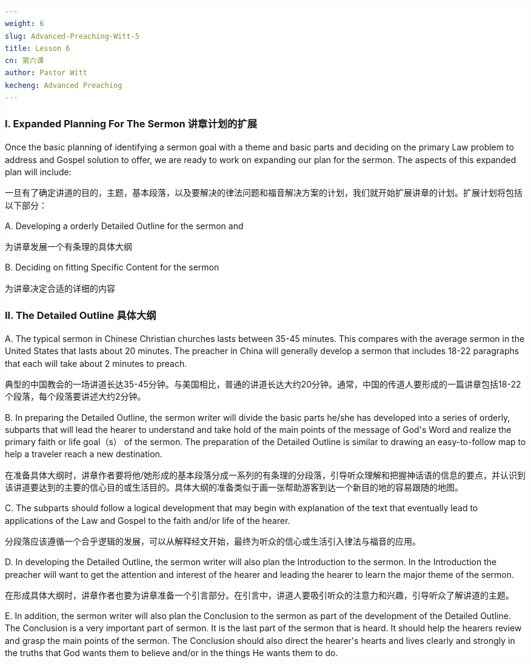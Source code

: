 ```yaml
---
weight: 6
slug: Advanced-Preaching-Witt-5
title: Lesson 6 
cn: 第六课
author: Pastor Witt
kecheng: Advanced Preaching
---
```


### I. Expanded Planning For The Sermon 讲章计划的扩展

Once the basic planning of identifying a sermon goal with a theme and basic parts and deciding on the primary Law problem to address and Gospel solution to offer, we are ready to work on expanding our plan for the sermon. The aspects of this expanded plan will include:

一旦有了确定讲道的目的，主题，基本段落，以及要解决的律法问题和福音解决方案的计划，我们就开始扩展讲章的计划。扩展计划将包括以下部分：

A. Developing a orderly Detailed Outline for the sermon and 

为讲章发展一个有条理的具体大纲

B. Deciding on fitting Specific Content for the sermon

为讲章决定合适的详细的内容

### II. The Detailed Outline 具体大纲

A. The typical sermon in Chinese Christian churches lasts between 35-45 minutes. This compares with the average sermon in the United States that lasts about 20 minutes. The preacher in China will generally develop a sermon that includes 18-22 paragraphs that each will take about 2 minutes to preach.

典型的中国教会的一场讲道长达35-45分钟。与美国相比，普通的讲道长达大约20分钟。通常，中国的传道人要形成的一篇讲章包括18-22个段落，每个段落要讲述大约2分钟。

B. In preparing the Detailed Outline, the sermon writer will divide the basic parts he/she has developed into a series of orderly, subparts that will lead the hearer to understand and take hold of the main points of the message of God's Word and realize the primary faith or life goal（s） of the sermon. The preparation of the Detailed Outline is similar to drawing an easy-to-follow map to help a traveler reach a new destination.

在准备具体大纲时，讲章作者要将他/她形成的基本段落分成一系列的有条理的分段落，引导听众理解和把握神话语的信息的要点，并认识到该讲道要达到的主要的信心目的或生活目的。具体大纲的准备类似于画一张帮助游客到达一个新目的地的容易跟随的地图。

C. The subparts should follow a logical development that may begin with explanation of the text that eventually lead to applications of the Law and Gospel to the faith and/or life of the hearer.

分段落应该遵循一个合乎逻辑的发展，可以从解释经文开始，最终为听众的信心或生活引入律法与福音的应用。

D. In developing the Detailed Outline, the sermon writer will also plan the Introduction to the sermon. In the Introduction the preacher will want to get the attention and interest of the hearer and leading the hearer to learn the major theme of the sermon.

在形成具体大纲时，讲章作者也要为讲章准备一个引言部分。在引言中，讲道人要吸引听众的注意力和兴趣，引导听众了解讲道的主题。

E. In addition, the sermon writer will also plan the Conclusion to the sermon as part of the development of the Detailed Outline. The Conclusion is a very important part of sermon. It is the last part of the sermon that is heard. It should help the hearers review and grasp the main points of the sermon. The Conclusion should also direct the hearer's hearts and lives clearly and strongly in the truths that God wants them to believe and/or in the things He wants them to do.
